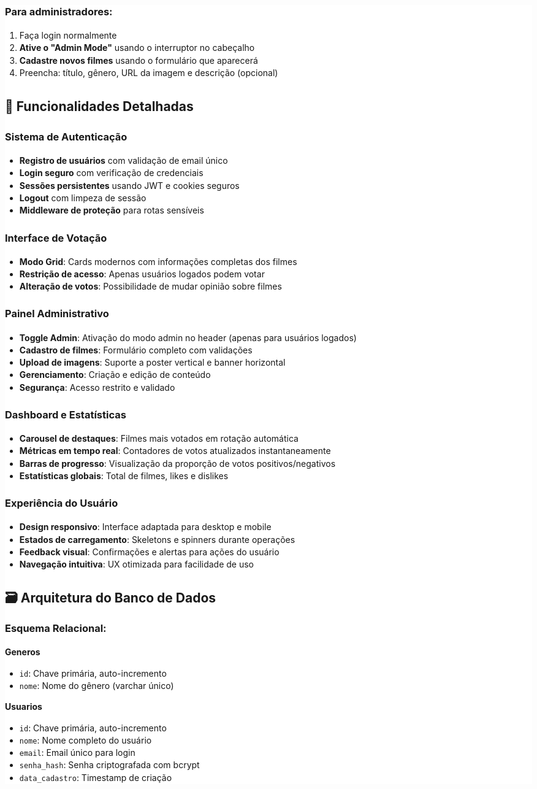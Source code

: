 ### Para administradores:
1. Faça login normalmente
2. **Ative o "Admin Mode"** usando o interruptor no cabeçalho
3. **Cadastre novos filmes** usando o formulário que aparecerá
4. Preencha: título, gênero, URL da imagem e descrição (opcional)

## 📖 Funcionalidades Detalhadas

### Sistema de Autenticação
- **Registro de usuários** com validação de email único
- **Login seguro** com verificação de credenciais
- **Sessões persistentes** usando JWT e cookies seguros
- **Logout** com limpeza de sessão
- **Middleware de proteção** para rotas sensíveis

### Interface de Votação
- **Modo Grid**: Cards modernos com informações completas dos filmes
- **Restrição de acesso**: Apenas usuários logados podem votar
- **Alteração de votos**: Possibilidade de mudar opinião sobre filmes

### Painel Administrativo
- **Toggle Admin**: Ativação do modo admin no header (apenas para usuários logados)
- **Cadastro de filmes**: Formulário completo com validações
- **Upload de imagens**: Suporte a poster vertical e banner horizontal
- **Gerenciamento**: Criação e edição de conteúdo
- **Segurança**: Acesso restrito e validado

### Dashboard e Estatísticas
- **Carousel de destaques**: Filmes mais votados em rotação automática
- **Métricas em tempo real**: Contadores de votos atualizados instantaneamente
- **Barras de progresso**: Visualização da proporção de votos positivos/negativos
- **Estatísticas globais**: Total de filmes, likes e dislikes

### Experiência do Usuário
- **Design responsivo**: Interface adaptada para desktop e mobile
- **Estados de carregamento**: Skeletons e spinners durante operações
- **Feedback visual**: Confirmações e alertas para ações do usuário
- **Navegação intuitiva**: UX otimizada para facilidade de uso

## 🗃️ Arquitetura do Banco de Dados

### Esquema Relacional:

**Generos**
- `id`: Chave primária, auto-incremento
- `nome`: Nome do gênero (varchar único)

**Usuarios**
- `id`: Chave primária, auto-incremento
- `nome`: Nome completo do usuário
- `email`: Email único para login
- `senha_hash`: Senha criptografada com bcrypt
- `data_cadastro`: Timestamp de criação
